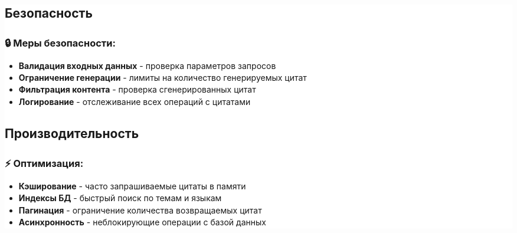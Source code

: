 ## Безопасность

### 🔒 **Меры безопасности:**
- **Валидация входных данных** - проверка параметров запросов
- **Ограничение генерации** - лимиты на количество генерируемых цитат
- **Фильтрация контента** - проверка сгенерированных цитат
- **Логирование** - отслеживание всех операций с цитатами

## Производительность

### ⚡ **Оптимизация:**
- **Кэширование** - часто запрашиваемые цитаты в памяти
- **Индексы БД** - быстрый поиск по темам и языкам
- **Пагинация** - ограничение количества возвращаемых цитат
- **Асинхронность** - неблокирующие операции с базой данных 